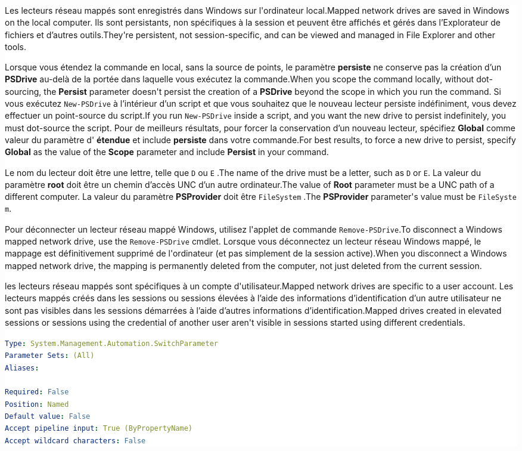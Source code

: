 <span data-ttu-id="b1882-197">Les lecteurs réseau mappés sont enregistrés dans Windows sur l'ordinateur local.</span><span class="sxs-lookup"><span data-stu-id="b1882-197">Mapped network drives are saved in Windows on the local computer.</span></span> <span data-ttu-id="b1882-198">Ils sont persistants, non spécifiques à la session et peuvent être affichés et gérés dans l’Explorateur de fichiers et d’autres outils.</span><span class="sxs-lookup"><span data-stu-id="b1882-198">They're persistent, not session-specific, and can be viewed and managed in File Explorer and other tools.</span></span>

<span data-ttu-id="b1882-199">Lorsque vous étendez la commande en local, sans la source de points, le paramètre **persiste** ne conserve pas la création d’un **PSDrive** au-delà de la portée dans laquelle vous exécutez la commande.</span><span class="sxs-lookup"><span data-stu-id="b1882-199">When you scope the command locally, without dot-sourcing, the **Persist** parameter doesn't persist the creation of a **PSDrive** beyond the scope in which you run the command.</span></span> <span data-ttu-id="b1882-200">Si vous exécutez `New-PSDrive` à l’intérieur d’un script et que vous souhaitez que le nouveau lecteur persiste indéfiniment, vous devez effectuer un point-source du script.</span><span class="sxs-lookup"><span data-stu-id="b1882-200">If you run `New-PSDrive` inside a script, and you want the new drive to persist indefinitely, you must dot-source the script.</span></span> <span data-ttu-id="b1882-201">Pour de meilleurs résultats, pour forcer la conservation d’un nouveau lecteur, spécifiez **Global** comme valeur du paramètre d' **étendue** et include **persiste** dans votre commande.</span><span class="sxs-lookup"><span data-stu-id="b1882-201">For best results, to force a new drive to persist, specify **Global** as the value of the **Scope** parameter and include **Persist** in your command.</span></span>

<span data-ttu-id="b1882-202">Le nom du lecteur doit être une lettre, telle que `D` ou `E` .</span><span class="sxs-lookup"><span data-stu-id="b1882-202">The name of the drive must be a letter, such as `D` or `E`.</span></span> <span data-ttu-id="b1882-203">La valeur du paramètre **root** doit être un chemin d’accès UNC d’un autre ordinateur.</span><span class="sxs-lookup"><span data-stu-id="b1882-203">The value of **Root** parameter must be a UNC path of a different computer.</span></span> <span data-ttu-id="b1882-204">La valeur du paramètre **PSProvider** doit être `FileSystem` .</span><span class="sxs-lookup"><span data-stu-id="b1882-204">The **PSProvider** parameter's value must be `FileSystem`.</span></span>

<span data-ttu-id="b1882-205">Pour déconnecter un lecteur réseau mappé Windows, utilisez l'applet de commande `Remove-PSDrive`.</span><span class="sxs-lookup"><span data-stu-id="b1882-205">To disconnect a Windows mapped network drive, use the `Remove-PSDrive` cmdlet.</span></span> <span data-ttu-id="b1882-206">Lorsque vous déconnectez un lecteur réseau Windows mappé, le mappage est définitivement supprimé de l'ordinateur (et pas simplement de la session active).</span><span class="sxs-lookup"><span data-stu-id="b1882-206">When you disconnect a Windows mapped network drive, the mapping is permanently deleted from the computer, not just deleted from the current session.</span></span>

<span data-ttu-id="b1882-207">les lecteurs réseau mappés sont spécifiques à un compte d'utilisateur.</span><span class="sxs-lookup"><span data-stu-id="b1882-207">Mapped network drives are specific to a user account.</span></span> <span data-ttu-id="b1882-208">Les lecteurs mappés créés dans les sessions ou sessions élevées à l’aide des informations d’identification d’un autre utilisateur ne sont pas visibles dans les sessions démarrées à l’aide d’autres informations d’identification.</span><span class="sxs-lookup"><span data-stu-id="b1882-208">Mapped drives created in elevated sessions or sessions using the credential of another user aren't visible in sessions started using different credentials.</span></span>

```yaml
Type: System.Management.Automation.SwitchParameter
Parameter Sets: (All)
Aliases:

Required: False
Position: Named
Default value: False
Accept pipeline input: True (ByPropertyName)
Accept wildcard characters: False
```
